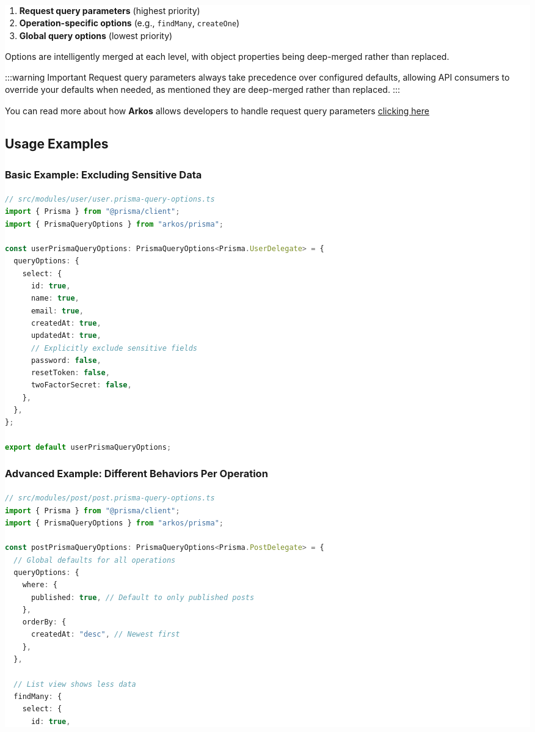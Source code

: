 1. **Request query parameters** (highest priority)
2. **Operation-specific options** (e.g., `findMany`, `createOne`)
3. **Global query options** (lowest priority)

Options are intelligently merged at each level, with object properties being deep-merged rather than replaced.

:::warning Important
Request query parameters always take precedence over configured defaults, allowing API consumers to override your defaults when needed, as mentioned they are deep-merged rather than replaced.
:::

You can read more about how **Arkos** allows developers to handle request query parameters [clicking here](/docs/advanced-guide/request-query-parameters)

## Usage Examples

### Basic Example: Excluding Sensitive Data

```typescript
// src/modules/user/user.prisma-query-options.ts
import { Prisma } from "@prisma/client";
import { PrismaQueryOptions } from "arkos/prisma";

const userPrismaQueryOptions: PrismaQueryOptions<Prisma.UserDelegate> = {
  queryOptions: {
    select: {
      id: true,
      name: true,
      email: true,
      createdAt: true,
      updatedAt: true,
      // Explicitly exclude sensitive fields
      password: false,
      resetToken: false,
      twoFactorSecret: false,
    },
  },
};

export default userPrismaQueryOptions;
```

### Advanced Example: Different Behaviors Per Operation

```typescript
// src/modules/post/post.prisma-query-options.ts
import { Prisma } from "@prisma/client";
import { PrismaQueryOptions } from "arkos/prisma";

const postPrismaQueryOptions: PrismaQueryOptions<Prisma.PostDelegate> = {
  // Global defaults for all operations
  queryOptions: {
    where: {
      published: true, // Default to only published posts
    },
    orderBy: {
      createdAt: "desc", // Newest first
    },
  },

  // List view shows less data
  findMany: {
    select: {
      id: true,
```